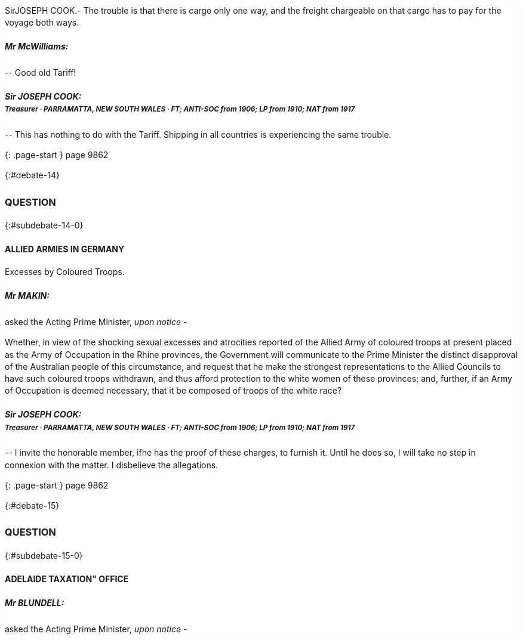 SirJOSEPH COOK.- The trouble is that there is cargo only one way, and the freight chargeable on that cargo has to pay for the voyage both ways. 

##### Mr McWilliams:

-- Good old Tariff! 

##### Sir JOSEPH COOK:<br><small class="text-muted">Treasurer &middot; PARRAMATTA, NEW SOUTH WALES &middot; FT; ANTI-SOC from 1906; LP from 1910; NAT from 1917</small>

-- This has nothing to do with the Tariff. Shipping in all countries is experiencing the same trouble. 

{: .page-start }
page 9862

{:#debate-14}
### QUESTION

{:#subdebate-14-0}
#### ALLIED ARMIES IN GERMANY

Excesses by Coloured Troops. 

##### Mr MAKIN:

asked the Acting Prime Minister,  *upon notice -* 

Whether, in view of the shocking sexual excesses and atrocities reported of the Allied Army of coloured troops at present placed as the Army of Occupation in the Rhine provinces, the Government will communicate to the Prime Minister the distinct disapproval of the Australian people of this circumstance, and request that he make the strongest representations to the Allied Councils to have such coloured troops withdrawn, and thus afford protection to the white women of these provinces; and, further, if an Army of Occupation is deemed necessary, that it be composed of troops of the white race? 

##### Sir JOSEPH COOK:<br><small class="text-muted">Treasurer &middot; PARRAMATTA, NEW SOUTH WALES &middot; FT; ANTI-SOC from 1906; LP from 1910; NAT from 1917</small>

-- I invite the honorable member, ifhe has the proof of these charges, to furnish it. Until he does so, I will take no step in connexion with the matter. I disbelieve the allegations. 

{: .page-start }
page 9862

{:#debate-15}
### QUESTION

{:#subdebate-15-0}
#### ADELAIDE TAXATION" OFFICE

##### Mr BLUNDELL:

asked the Acting Prime Minister,  *upon notice -* 
